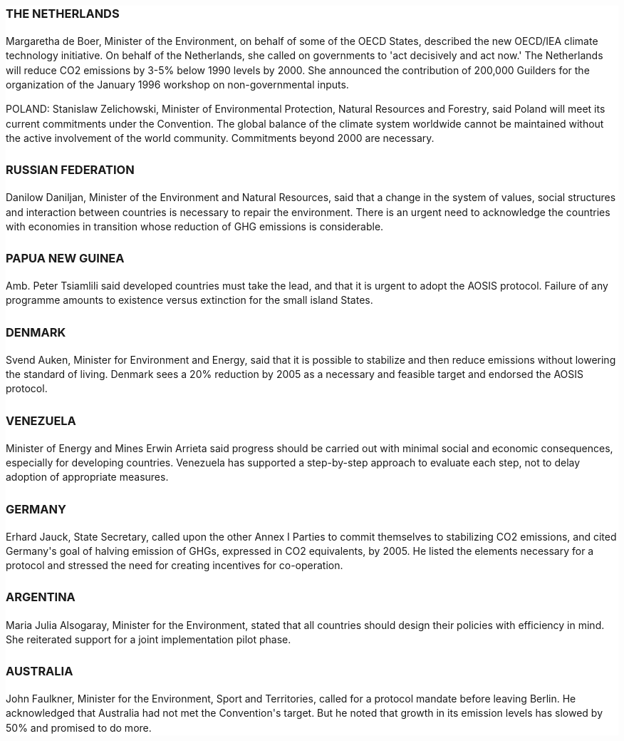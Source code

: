 ### THE NETHERLANDS

Margaretha de Boer, Minister of the Environment, on behalf of some of the OECD States, described the new OECD/IEA climate technology initiative. On behalf of the Netherlands, she called on governments to 'act decisively and act now.' The Netherlands will reduce CO2<D> emissions by 3-5% below 1990 levels by 2000. She announced the contribution of 200,000 Guilders for the organization of the January 1996 workshop on non-governmental inputs.

 POLAND: Stanislaw Zelichowski, Minister of Environmental Protection, Natural Resources and Forestry, said Poland will meet its current commitments under the Convention. The global balance of the climate system worldwide cannot be maintained without the active involvement of the world community. Commitments beyond 2000 are necessary.

### RUSSIAN FEDERATION

Danilow Daniljan, Minister of the Environment and Natural Resources, said that a change in the system of values, social structures and interaction between countries is necessary to repair the environment. There is an urgent need to acknowledge the countries with economies in transition whose reduction of GHG emissions is considerable.

### PAPUA NEW GUINEA

Amb. Peter Tsiamlili said developed countries must take the lead, and that it is urgent to adopt the AOSIS protocol. Failure of any programme amounts to existence versus extinction for the small island States.

### DENMARK

Svend Auken, Minister for Environment and Energy, said that it is possible to stabilize and then reduce emissions without lowering the standard of living. Denmark sees a 20% reduction by 2005 as a necessary and feasible target and endorsed the AOSIS protocol.

### VENEZUELA

Minister of Energy and Mines Erwin Arrieta said progress should be carried out with minimal social and economic consequences, especially for developing countries. Venezuela has supported a step-by-step approach to evaluate each step, not to delay adoption of appropriate measures.

### GERMANY

Erhard Jauck, State Secretary, called upon the other Annex I Parties to commit themselves to stabilizing CO2<D> emissions, and cited Germany's goal of halving emission of GHGs, expressed in CO2  equivalents, by 2005. He listed the elements necessary for a protocol and stressed the need for creating incentives for co-operation.

### ARGENTINA

Maria Julia Alsogaray, Minister for the Environment, stated that all countries should design their policies with efficiency in mind. She reiterated support for a joint implementation pilot phase.

### AUSTRALIA

John Faulkner, Minister for the Environment, Sport and Territories, called for a protocol mandate before leaving Berlin. He acknowledged that Australia had not met the Convention's target. But he noted that growth in its emission levels has slowed by 50% and promised to do more.
